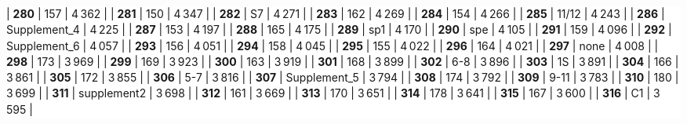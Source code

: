 | **280** | 157                   | 4 362                |
| **281** | 150                   | 4 347                |
| **282** | S7                    | 4 271                |
| **283** | 162                   | 4 269                |
| **284** | 154                   | 4 266                |
| **285** | 11/12                 | 4 243                |
| **286** | Supplement\_4         | 4 225                |
| **287** | 153                   | 4 197                |
| **288** | 165                   | 4 175                |
| **289** | sp1                   | 4 170                |
| **290** | spe                   | 4 105                |
| **291** | 159                   | 4 096                |
| **292** | Supplement\_6         | 4 057                |
| **293** | 156                   | 4 051                |
| **294** | 158                   | 4 045                |
| **295** | 155                   | 4 022                |
| **296** | 164                   | 4 021                |
| **297** | none                  | 4 008                |
| **298** | 173                   | 3 969                |
| **299** | 169                   | 3 923                |
| **300** | 163                   | 3 919                |
| **301** | 168                   | 3 899                |
| **302** | 6-8                   | 3 896                |
| **303** | 1S                    | 3 891                |
| **304** | 166                   | 3 861                |
| **305** | 172                   | 3 855                |
| **306** | 5-7                   | 3 816                |
| **307** | Supplement\_5         | 3 794                |
| **308** | 174                   | 3 792                |
| **309** | 9-11                  | 3 783                |
| **310** | 180                   | 3 699                |
| **311** | supplement2           | 3 698                |
| **312** | 161                   | 3 669                |
| **313** | 170                   | 3 651                |
| **314** | 178                   | 3 641                |
| **315** | 167                   | 3 600                |
| **316** | C1                    | 3 595                |